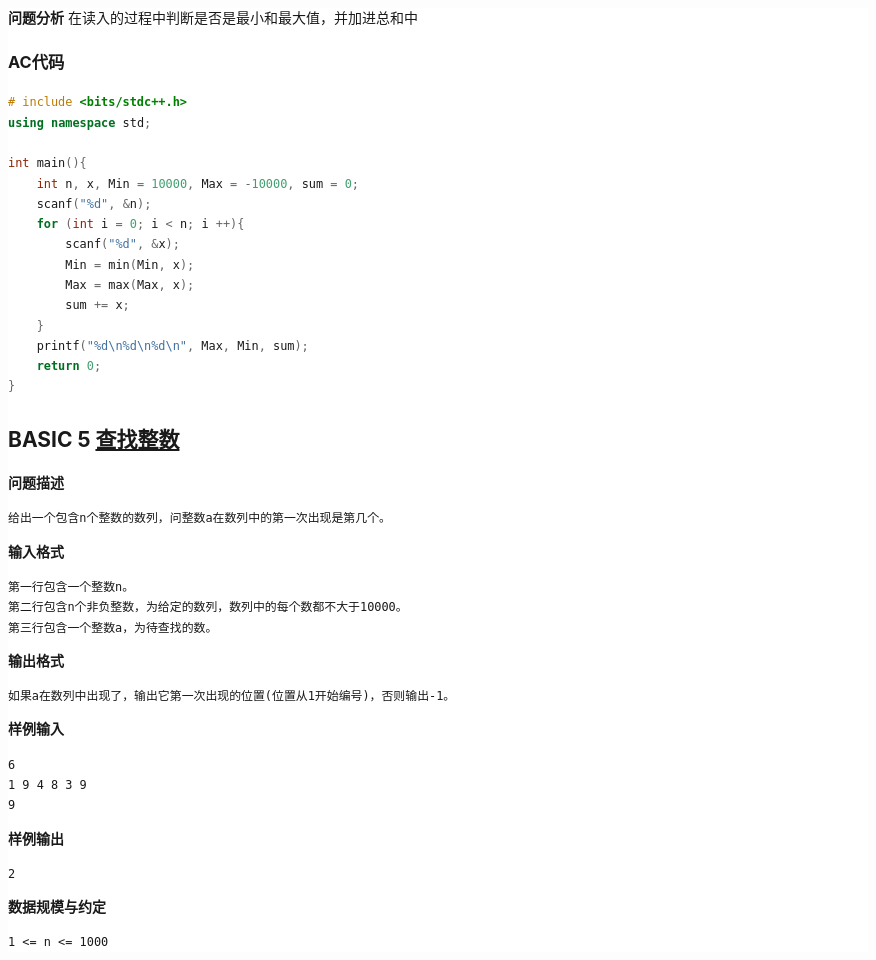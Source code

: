 **问题分析**
在读入的过程中判断是否是最小和最大值，并加进总和中

### AC代码

```C++
# include <bits/stdc++.h>
using namespace std;

int main(){
	int n, x, Min = 10000, Max = -10000, sum = 0;
	scanf("%d", &n);
	for (int i = 0; i < n; i ++){
		scanf("%d", &x);
		Min = min(Min, x);
		Max = max(Max, x);
		sum += x;
	}
	printf("%d\n%d\n%d\n", Max, Min, sum);
	return 0;
}
```

## BASIC 5 [查找整数](http://lx.lanqiao.cn/problem.page?gpid=T9)

**问题描述**
```markdown
给出一个包含n个整数的数列，问整数a在数列中的第一次出现是第几个。
```
**输入格式**
```markdown
第一行包含一个整数n。
第二行包含n个非负整数，为给定的数列，数列中的每个数都不大于10000。
第三行包含一个整数a，为待查找的数。
```
**输出格式**
```markdown
如果a在数列中出现了，输出它第一次出现的位置(位置从1开始编号)，否则输出-1。
```
**样例输入**
```markdown
6
1 9 4 8 3 9
9
```
**样例输出**
```markdown
2
```
**数据规模与约定**
```markdown
1 <= n <= 1000
```
